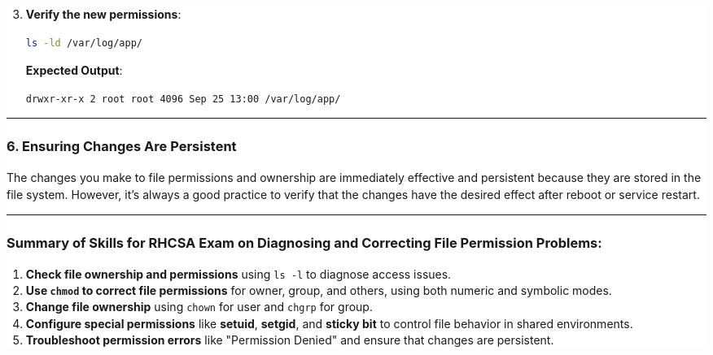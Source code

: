 3. **Verify the new permissions**:
   ```bash
   ls -ld /var/log/app/
   ```

   **Expected Output**:
   ```
   drwxr-xr-x 2 root root 4096 Sep 25 13:00 /var/log/app/
   ```

---

### **6. Ensuring Changes Are Persistent**

The changes you make to file permissions and ownership are immediately effective and persistent because they are stored in the file system. However, it’s always a good practice to verify that the changes have the desired effect after reboot or service restart.

---

### Summary of Skills for RHCSA Exam on Diagnosing and Correcting File Permission Problems:
1. **Check file ownership and permissions** using `ls -l` to diagnose access issues.
2. **Use `chmod` to correct file permissions** for owner, group, and others, using both numeric and symbolic modes.
3. **Change file ownership** using `chown` for user and `chgrp` for group.
4. **Configure special permissions** like **setuid**, **setgid**, and **sticky bit** to control file behavior in shared environments.
5. **Troubleshoot permission errors** like "Permission Denied" and ensure that changes are persistent.
